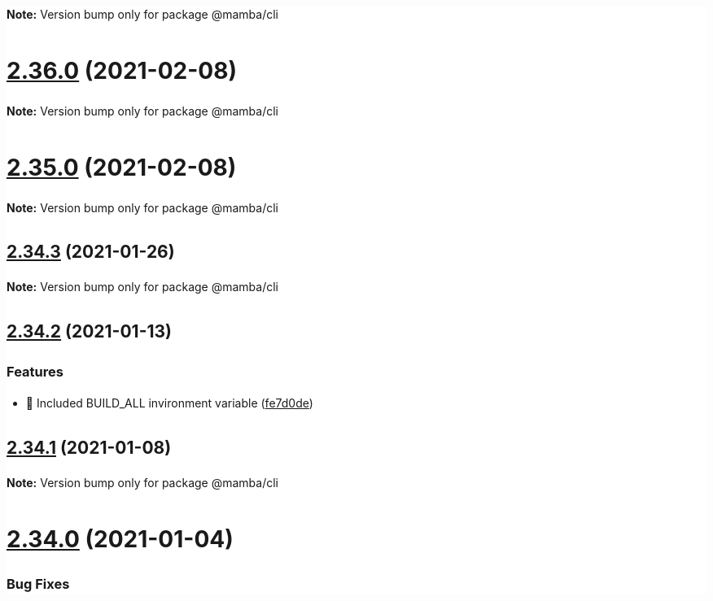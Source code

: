 **Note:** Version bump only for package @mamba/cli





# [2.36.0](https://github.com/stone-payments/pos-mamba-sdk/compare/@mamba/cli@2.34.3...@mamba/cli@2.36.0) (2021-02-08)

**Note:** Version bump only for package @mamba/cli





# [2.35.0](https://github.com/stone-payments/pos-mamba-sdk/compare/@mamba/cli@2.34.3...@mamba/cli@2.35.0) (2021-02-08)

**Note:** Version bump only for package @mamba/cli





## [2.34.3](https://github.com/stone-payments/pos-mamba-sdk/compare/@mamba/cli@2.34.2...@mamba/cli@2.34.3) (2021-01-26)

**Note:** Version bump only for package @mamba/cli





## [2.34.2](https://github.com/stone-payments/pos-mamba-sdk/compare/@mamba/cli@2.34.1...@mamba/cli@2.34.2) (2021-01-13)


### Features

* 🎸 Included BUILD_ALL invironment variable ([fe7d0de](https://github.com/stone-payments/pos-mamba-sdk/commit/fe7d0de56b9f79c6f5efb32b460f409f9dd7c8a4))





## [2.34.1](https://github.com/stone-payments/pos-mamba-sdk/compare/@mamba/cli@2.34.0...@mamba/cli@2.34.1) (2021-01-08)

**Note:** Version bump only for package @mamba/cli





# [2.34.0](https://github.com/stone-payments/pos-mamba-sdk/compare/@mamba/cli@2.33.3...@mamba/cli@2.34.0) (2021-01-04)


### Bug Fixes
